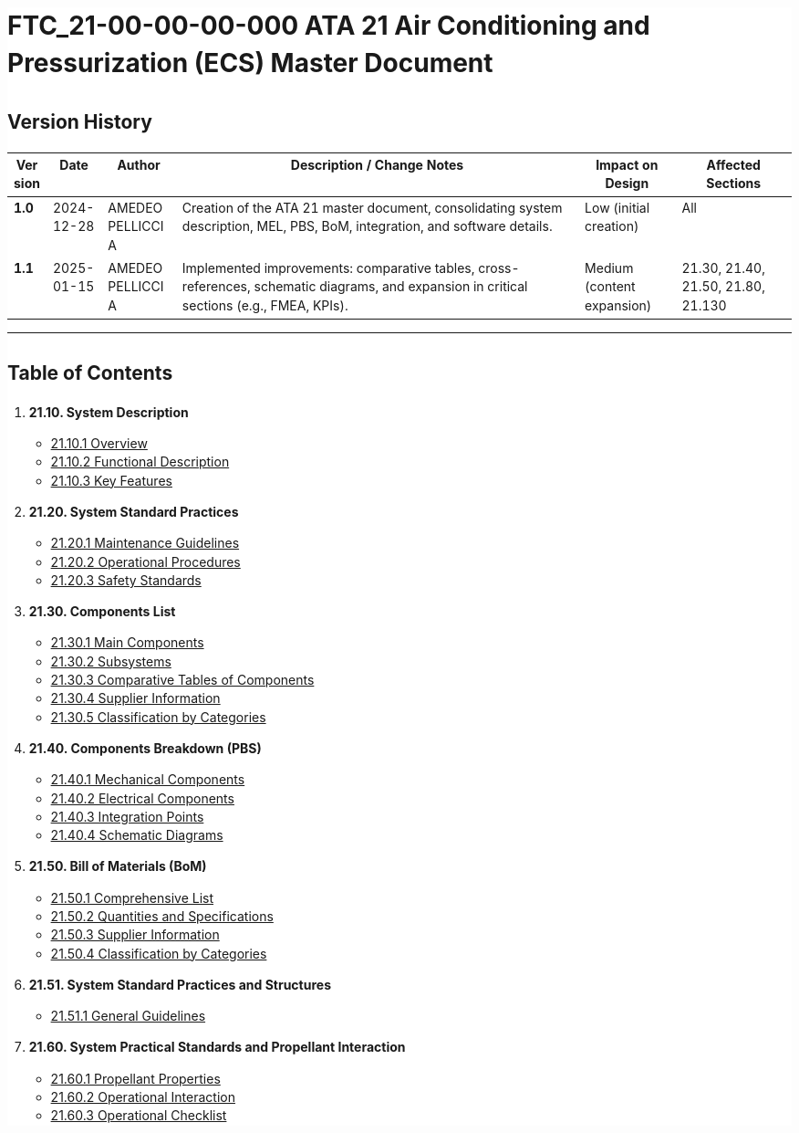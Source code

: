 
# **FTC_21-00-00-00-000 ATA 21 Air Conditioning and Pressurization (ECS) Master Document**

## **Version History**

| **Version** | **Date**     | **Author**        | **Description / Change Notes**                                                                                         | **Impact on Design**      | **Affected Sections**                  |
|-------------|--------------|-------------------|-------------------------------------------------------------------------------------------------------------------------|---------------------------|----------------------------------------|
| **1.0**     | 2024-12-28   | AMEDEO PELLICCIA  | Creation of the ATA 21 master document, consolidating system description, MEL, PBS, BoM, integration, and software details. | Low (initial creation)    | All                                    |
| **1.1**     | 2025-01-15   | AMEDEO PELLICCIA  | Implemented improvements: comparative tables, cross-references, schematic diagrams, and expansion in critical sections (e.g., FMEA, KPIs). | Medium (content expansion) | 21.30, 21.40, 21.50, 21.80, 21.130      |

---

## **Table of Contents**

1. **21.10. System Description**
   - [21.10.1 Overview](#2110-overview)
   - [21.10.2 Functional Description](#2110-functional-description)
   - [21.10.3 Key Features](#2110-key-features)

2. **21.20. System Standard Practices**
   - [21.20.1 Maintenance Guidelines](#2120-maintenance-guidelines)
   - [21.20.2 Operational Procedures](#2120-operational-procedures)
   - [21.20.3 Safety Standards](#2120-safety-standards)

3. **21.30. Components List**
   - [21.30.1 Main Components](#2130-main-components)
   - [21.30.2 Subsystems](#2130-subsystems)
   - [21.30.3 Comparative Tables of Components](#2130-comparative-tables-of-components)
   - [21.30.4 Supplier Information](#2130-supplier-information)
   - [21.30.5 Classification by Categories](#2130-classification-by-categories)

4. **21.40. Components Breakdown (PBS)**
   - [21.40.1 Mechanical Components](#2140-mechanical-components)
   - [21.40.2 Electrical Components](#2140-electrical-components)
   - [21.40.3 Integration Points](#2140-integration-points)
   - [21.40.4 Schematic Diagrams](#2140-schematic-diagrams)

5. **21.50. Bill of Materials (BoM)**
   - [21.50.1 Comprehensive List](#2150-comprehensive-list)
   - [21.50.2 Quantities and Specifications](#2150-quantities-and-specifications)
   - [21.50.3 Supplier Information](#2150-supplier-information)
   - [21.50.4 Classification by Categories](#2150-classification-by-categories)

6. **21.51. System Standard Practices and Structures**
   - [21.51.1 General Guidelines](#2151-general-guidelines)

7. **21.60. System Practical Standards and Propellant Interaction**
   - [21.60.1 Propellant Properties](#2160-propellant-properties)
   - [21.60.2 Operational Interaction](#2160-operational-interaction)
   - [21.60.3 Operational Checklist](#2160-operational-checklist)
